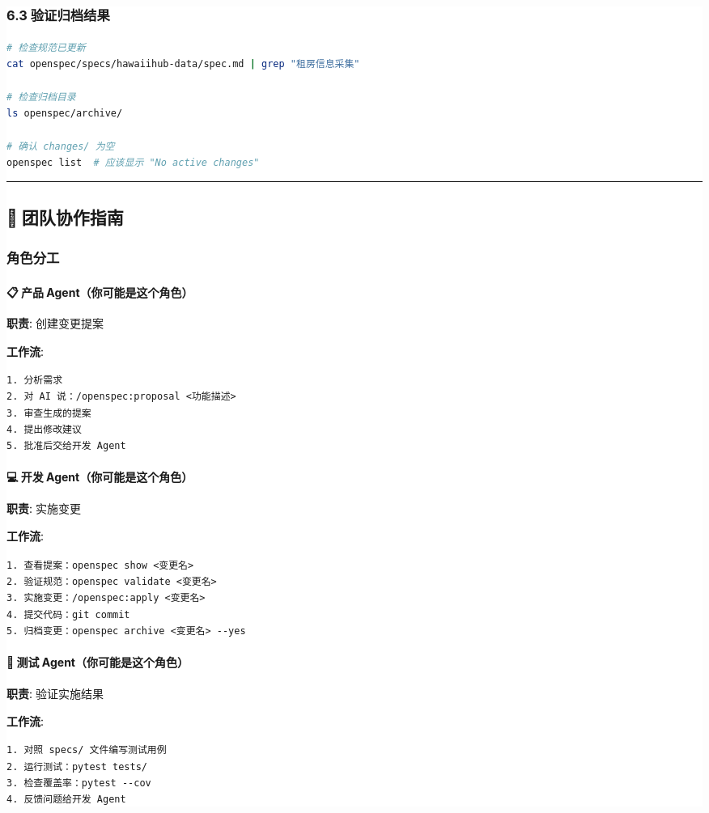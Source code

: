 ### 6.3 验证归档结果

```bash
# 检查规范已更新
cat openspec/specs/hawaiihub-data/spec.md | grep "租房信息采集"

# 检查归档目录
ls openspec/archive/

# 确认 changes/ 为空
openspec list  # 应该显示 "No active changes"
```

---

## 🤝 团队协作指南

### 角色分工

#### 📋 产品 Agent（你可能是这个角色）
**职责**: 创建变更提案

**工作流**:
```
1. 分析需求
2. 对 AI 说：/openspec:proposal <功能描述>
3. 审查生成的提案
4. 提出修改建议
5. 批准后交给开发 Agent
```

#### 💻 开发 Agent（你可能是这个角色）
**职责**: 实施变更

**工作流**:
```
1. 查看提案：openspec show <变更名>
2. 验证规范：openspec validate <变更名>
3. 实施变更：/openspec:apply <变更名>
4. 提交代码：git commit
5. 归档变更：openspec archive <变更名> --yes
```

#### 🧪 测试 Agent（你可能是这个角色）
**职责**: 验证实施结果

**工作流**:
```
1. 对照 specs/ 文件编写测试用例
2. 运行测试：pytest tests/
3. 检查覆盖率：pytest --cov
4. 反馈问题给开发 Agent
```
